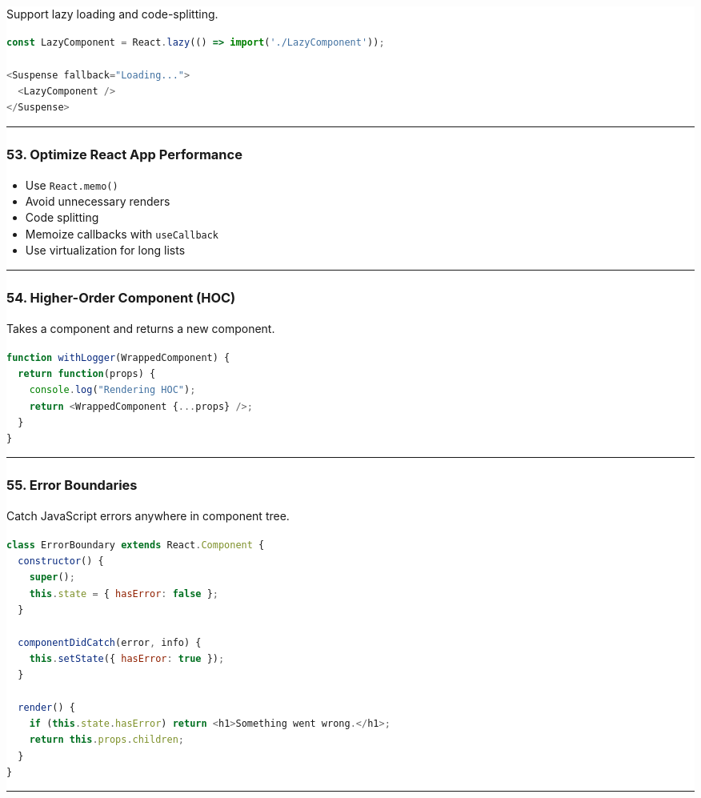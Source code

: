 Support lazy loading and code-splitting.

```javascript
const LazyComponent = React.lazy(() => import('./LazyComponent'));

<Suspense fallback="Loading...">
  <LazyComponent />
</Suspense>
```

---

### **53. Optimize React App Performance**

- Use `React.memo()`
- Avoid unnecessary renders
- Code splitting
- Memoize callbacks with `useCallback`
- Use virtualization for long lists

---

### **54. Higher-Order Component (HOC)**

Takes a component and returns a new component.

```javascript
function withLogger(WrappedComponent) {
  return function(props) {
    console.log("Rendering HOC");
    return <WrappedComponent {...props} />;
  }
}
```

---

### **55. Error Boundaries**

Catch JavaScript errors anywhere in component tree.

```javascript
class ErrorBoundary extends React.Component {
  constructor() {
    super();
    this.state = { hasError: false };
  }

  componentDidCatch(error, info) {
    this.setState({ hasError: true });
  }

  render() {
    if (this.state.hasError) return <h1>Something went wrong.</h1>;
    return this.props.children;
  }
}
```

---